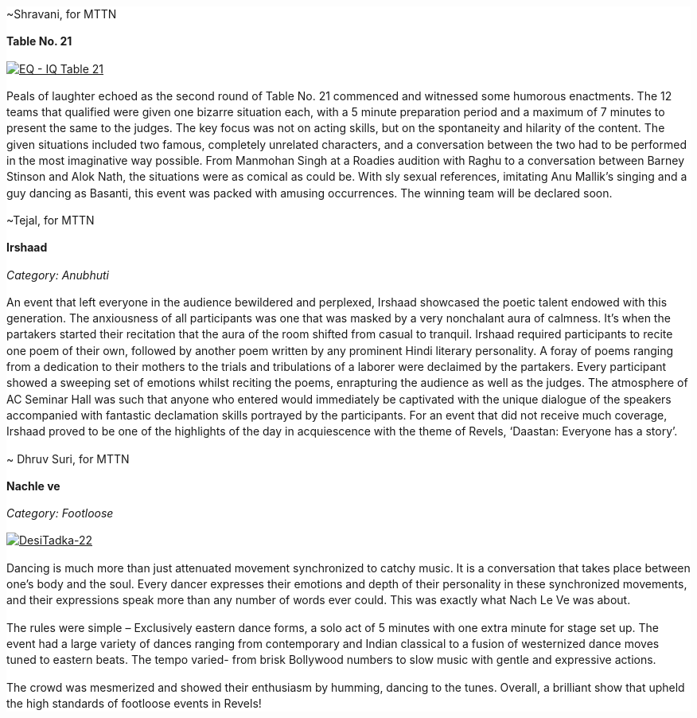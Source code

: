 ~Shravani, for MTTN

<strong>Table No. 21</strong>

<a href="http://manipalthetalk.net/wp-content/uploads/2016/03/EQ-IQ-Table-21.jpg" rel="attachment wp-att-1440"><img class="aligncenter size-full wp-image-1440" src="http://manipalthetalk.net/wp-content/uploads/2016/03/EQ-IQ-Table-21.jpg" alt="EQ - IQ Table 21" width="960" height="540" /></a>

Peals of laughter echoed as the second round of Table No. 21 commenced and witnessed some humorous enactments. The 12 teams that qualified were given one bizarre situation each, with a 5 minute preparation period and a maximum of 7 minutes to present the same to the judges. The key focus was not on acting skills, but on the spontaneity and hilarity of the content. The given situations included two famous, completely unrelated characters, and a conversation between the two had to be performed in the most imaginative way possible. From Manmohan Singh at a Roadies audition with Raghu to a conversation between Barney Stinson and Alok Nath, the situations were as comical as could be. With sly sexual references, imitating Anu Mallik’s singing and a guy dancing as Basanti, this event was packed with amusing occurrences. The winning team will be declared soon.

~Tejal, for MTTN

<strong>Irshaad</strong>

<em>Category: Anubhuti</em>

An event that left everyone in the audience bewildered and perplexed, Irshaad showcased the poetic talent endowed with this generation. The anxiousness of all participants was one that was masked by a very nonchalant aura of calmness. It’s when the partakers started their recitation that the aura of the room shifted from casual to tranquil.
Irshaad required participants to recite one poem of their own, followed by another poem written by any prominent Hindi literary personality. A foray of poems ranging from a dedication to their mothers to the trials and tribulations of a laborer were declaimed by the partakers. Every participant showed a sweeping set of emotions whilst reciting the poems, enrapturing the audience as well as the judges.
The atmosphere of AC Seminar Hall was such that anyone who entered would immediately be captivated with the unique dialogue of the speakers accompanied with fantastic declamation skills portrayed by the participants. For an event that did not receive much coverage, Irshaad proved to be one of the highlights of the day in acquiescence with the theme of Revels, ‘Daastan: Everyone has a story’.

~ Dhruv Suri, for MTTN

<strong>Nachle ve</strong>

<em>Category: Footloose</em>

<a href="http://manipalthetalk.net/wp-content/uploads/2016/03/DesiTadka-22.jpg" rel="attachment wp-att-1441"><img class="aligncenter size-full wp-image-1441" src="http://manipalthetalk.net/wp-content/uploads/2016/03/DesiTadka-22.jpg" alt="DesiTadka-22" width="1005" height="547" /></a>

Dancing is much more than just attenuated movement synchronized to catchy music. It is a conversation that takes place between one’s body and the soul. Every dancer expresses their emotions and depth of their personality in these synchronized movements, and their expressions speak more than any number of words ever could. This was exactly what Nach Le Ve was about.

The rules were simple – Exclusively eastern dance forms, a solo act of 5 minutes with one extra minute for stage set up. The event had a large variety of dances ranging from contemporary and Indian classical to a fusion of westernized dance moves tuned to eastern beats. The tempo varied- from brisk Bollywood numbers to slow music with gentle and expressive actions.

The crowd was mesmerized and showed their enthusiasm by humming, dancing to the tunes. Overall, a brilliant show that upheld the high standards of footloose events in Revels!
